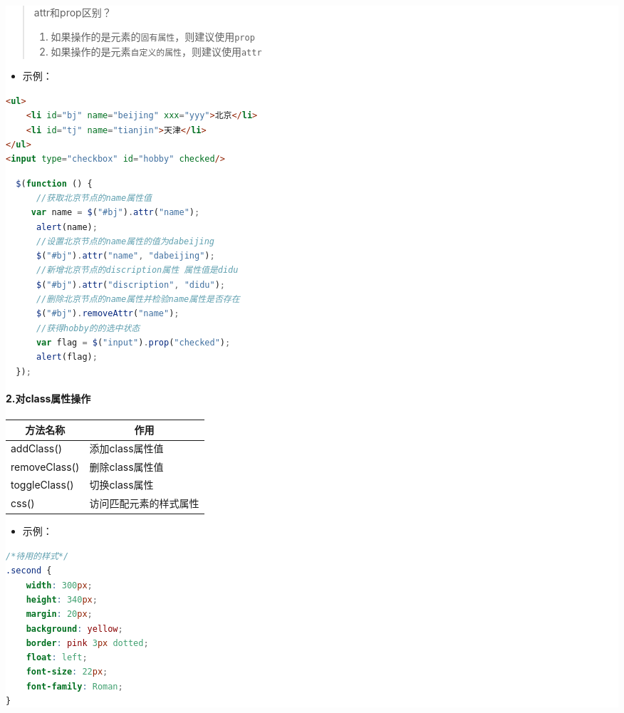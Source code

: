 

>   attr和prop区别？
>
>   1.  如果操作的是元素的`固有属性`，则建议使用`prop`
>   2.  如果操作的是元素`自定义的属性`，则建议使用`attr`

*   示例：

```html
<ul>
    <li id="bj" name="beijing" xxx="yyy">北京</li>
    <li id="tj" name="tianjin">天津</li>
</ul>
<input type="checkbox" id="hobby" checked/>
```



```javascript
  $(function () {
      //获取北京节点的name属性值
     var name = $("#bj").attr("name");
      alert(name);
      //设置北京节点的name属性的值为dabeijing
      $("#bj").attr("name", "dabeijing");
      //新增北京节点的discription属性 属性值是didu
      $("#bj").attr("discription", "didu");
      //删除北京节点的name属性并检验name属性是否存在
      $("#bj").removeAttr("name");
      //获得hobby的的选中状态
      var flag = $("input").prop("checked");
      alert(flag);
  });
```



#### 2.对class属性操作

| 方法名称      | 作用                   |
| ------------- | ---------------------- |
| addClass()    | 添加class属性值        |
| removeClass() | 删除class属性值        |
| toggleClass() | 切换class属性          |
| css()         | 访问匹配元素的样式属性 |



*   示例：

```css
/*待用的样式*/
.second {
    width: 300px;
    height: 340px;
    margin: 20px;
    background: yellow;
    border: pink 3px dotted;
    float: left;
    font-size: 22px;
    font-family: Roman;
}
```
